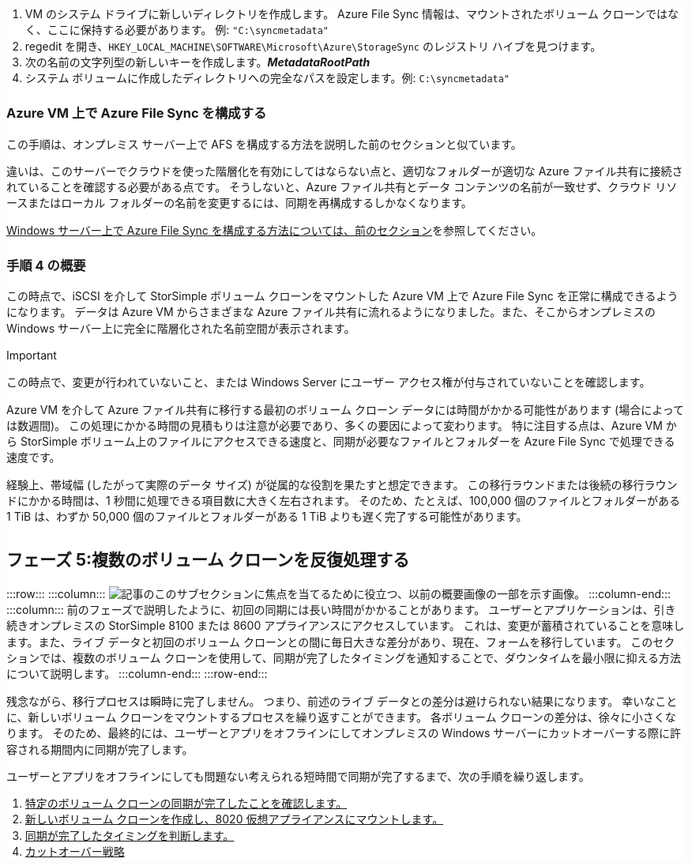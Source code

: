 1. VM のシステム ドライブに新しいディレクトリを作成します。 Azure File Sync 情報は、マウントされたボリューム クローンではなく、ここに保持する必要があります。 例: `"C:\syncmetadata"`
2. regedit を開き、`HKEY_LOCAL_MACHINE\SOFTWARE\Microsoft\Azure\StorageSync` のレジストリ ハイブを見つけます。
3. 次の名前の文字列型の新しいキーを作成します。***MetadataRootPath***
4. システム ボリュームに作成したディレクトリへの完全なパスを設定します。例: `C:\syncmetadata"`

### <a name="configure-azure-file-sync-on-the-azure-vm"></a>Azure VM 上で Azure File Sync を構成する

この手順は、オンプレミス サーバー上で AFS を構成する方法を説明した前のセクションと似ています。

違いは、このサーバーでクラウドを使った階層化を有効にしてはならない点と、適切なフォルダーが適切な Azure ファイル共有に接続されていることを確認する必要がある点です。 そうしないと、Azure ファイル共有とデータ コンテンツの名前が一致せず、クラウド リソースまたはローカル フォルダーの名前を変更するには、同期を再構成するしかなくなります。

[Windows サーバー上で Azure File Sync を構成する方法については、前のセクション](#configure-azure-file-sync-on-the-windows-server)を参照してください。

### <a name="step-4-summary"></a>手順 4 の概要

この時点で、iSCSI を介して StorSimple ボリューム クローンをマウントした Azure VM 上で Azure File Sync を正常に構成できるようになります。
データは Azure VM からさまざまな Azure ファイル共有に流れるようになりました。また、そこからオンプレミスの Windows サーバー上に完全に階層化された名前空間が表示されます。

> [!IMPORTANT]
> この時点で、変更が行われていないこと、または Windows Server にユーザー アクセス権が付与されていないことを確認します。

Azure VM を介して Azure ファイル共有に移行する最初のボリューム クローン データには時間がかかる可能性があります (場合によっては数週間)。 この処理にかかる時間の見積もりは注意が必要であり、多くの要因によって変わります。 特に注目する点は、Azure VM から StorSimple ボリューム上のファイルにアクセスできる速度と、同期が必要なファイルとフォルダーを Azure File Sync で処理できる速度です。 

経験上、帯域幅 (したがって実際のデータ サイズ) が従属的な役割を果たすと想定できます。 この移行ラウンドまたは後続の移行ラウンドにかかる時間は、1 秒間に処理できる項目数に大きく左右されます。 そのため、たとえば、100,000 個のファイルとフォルダーがある 1 TiB は、わずか 50,000 個のファイルとフォルダーがある 1 TiB よりも遅く完了する可能性があります。

## <a name="phase-5-iterate-through-multiple-volume-clones"></a>フェーズ 5:複数のボリューム クローンを反復処理する

:::row:::
    :::column:::
        ![記事のこのサブセクションに焦点を当てるために役立つ、以前の概要画像の一部を示す画像。](media/storage-files-migration-storsimple-shared/storsimple-8000-migration-phase-5.png)
    :::column-end:::
    :::column:::
        前のフェーズで説明したように、初回の同期には長い時間がかかることがあります。 ユーザーとアプリケーションは、引き続きオンプレミスの StorSimple 8100 または 8600 アプライアンスにアクセスしています。 これは、変更が蓄積されていることを意味します。また、ライブ データと初回のボリューム クローンとの間に毎日大きな差分があり、現在、フォームを移行しています。 このセクションでは、複数のボリューム クローンを使用して、同期が完了したタイミングを通知することで、ダウンタイムを最小限に抑える方法について説明します。
    :::column-end:::
:::row-end:::

残念ながら、移行プロセスは瞬時に完了しません。 つまり、前述のライブ データとの差分は避けられない結果になります。 幸いなことに、新しいボリューム クローンをマウントするプロセスを繰り返すことができます。 各ボリューム クローンの差分は、徐々に小さくなります。 そのため、最終的には、ユーザーとアプリをオフラインにしてオンプレミスの Windows サーバーにカットオーバーする際に許容される期間内に同期が完了します。

ユーザーとアプリをオフラインにしても問題ない考えられる短時間で同期が完了するまで、次の手順を繰り返します。

1. [特定のボリューム クローンの同期が完了したことを確認します。](#determine-when-sync-is-done)
2. [新しいボリューム クローンを作成し、8020 仮想アプライアンスにマウントします。](#the-next-volume-clones)
3. [同期が完了したタイミングを判断します。](#determine-when-sync-is-done)
4. [カットオーバー戦略](#cut-over-strategy)
